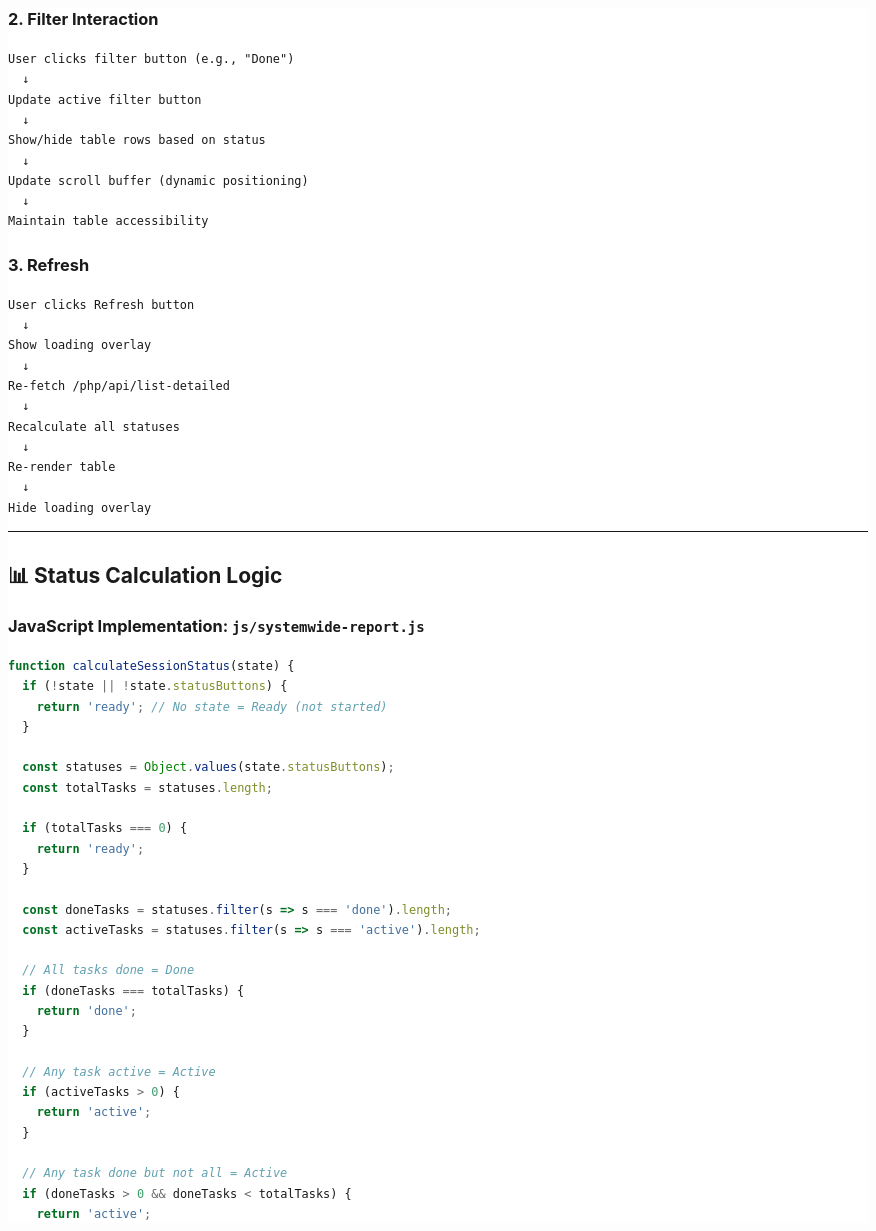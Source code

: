 
### 2. Filter Interaction
```
User clicks filter button (e.g., "Done")
  ↓
Update active filter button
  ↓
Show/hide table rows based on status
  ↓
Update scroll buffer (dynamic positioning)
  ↓
Maintain table accessibility
```

### 3. Refresh
```
User clicks Refresh button
  ↓
Show loading overlay
  ↓
Re-fetch /php/api/list-detailed
  ↓
Recalculate all statuses
  ↓
Re-render table
  ↓
Hide loading overlay
```

---

## 📊 Status Calculation Logic

### JavaScript Implementation: `js/systemwide-report.js`

```javascript
function calculateSessionStatus(state) {
  if (!state || !state.statusButtons) {
    return 'ready'; // No state = Ready (not started)
  }

  const statuses = Object.values(state.statusButtons);
  const totalTasks = statuses.length;

  if (totalTasks === 0) {
    return 'ready';
  }

  const doneTasks = statuses.filter(s => s === 'done').length;
  const activeTasks = statuses.filter(s => s === 'active').length;

  // All tasks done = Done
  if (doneTasks === totalTasks) {
    return 'done';
  }

  // Any task active = Active
  if (activeTasks > 0) {
    return 'active';
  }

  // Any task done but not all = Active
  if (doneTasks > 0 && doneTasks < totalTasks) {
    return 'active';
```